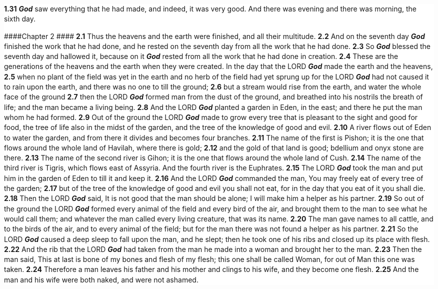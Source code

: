 **1.31** *****God***** saw everything that he had made, and indeed, it was very good. And there was evening and there was morning, the sixth day.

####Chapter 2 ####
**2.1** Thus the heavens and the earth were finished, and all their multitude.
**2.2** And on the seventh day *****God***** finished the work that he had done, and he rested on the seventh day from all the work that he had done.
**2.3** So *****God***** blessed the seventh day and hallowed it, because on it *****God***** rested from all the work that he had done in creation.
**2.4** These are the generations of the heavens and the earth when they were created. In the day that the LORD *****God***** made the earth and the heavens,
**2.5** when no plant of the field was yet in the earth and no herb of the field had yet sprung up  for the LORD *****God***** had not caused it to rain upon the earth, and there was no one to till the ground;
**2.6** but a stream would rise from the earth, and water the whole face of the ground
**2.7** then the LORD *****God***** formed man from the dust of the ground, and breathed into his nostrils the breath of life; and the man became a living being.
**2.8** And the LORD *****God***** planted a garden in Eden, in the east; and there he put the man whom he had formed.
**2.9** Out of the ground the LORD *****God***** made to grow every tree that is pleasant to the sight and good for food, the tree of life also in the midst of the garden, and the tree of the knowledge of good and evil.
**2.10** A river flows out of Eden to water the garden, and from there it divides and becomes four branches.
**2.11** The name of the first is Pishon; it is the one that flows around the whole land of Havilah, where there is gold;
**2.12** and the gold of that land is good; bdellium and onyx stone are there.
**2.13** The name of the second river is Gihon; it is the one that flows around the whole land of Cush.
**2.14** The name of the third river is Tigris, which flows east of Assyria. And the fourth river is the Euphrates.
**2.15** The LORD *****God***** took the man and put him in the garden of Eden to till it and keep it.
**2.16** And the LORD *****God***** commanded the man, You may freely eat of every tree of the garden;
**2.17** but of the tree of the knowledge of good and evil you shall not eat, for in the day that you eat of it you shall die.
**2.18** Then the LORD *****God***** said, It is not good that the man should be alone; I will make him a helper as his partner.
**2.19** So out of the ground the LORD *****God***** formed every animal of the field and every bird of the air, and brought them to the man to see what he would call them; and whatever the man called every living creature, that was its name.
**2.20** The man gave names to all cattle, and to the birds of the air, and to every animal of the field; but for the man there was not found a helper as his partner.
**2.21** So the LORD *****God***** caused a deep sleep to fall upon the man, and he slept; then he took one of his ribs and closed up its place with flesh.
**2.22** And the rib that the LORD *****God***** had taken from the man he made into a woman and brought her to the man.
**2.23** Then the man said, This at last is bone of my bones and flesh of my flesh; this one shall be called Woman, for out of Man this one was taken.
**2.24** Therefore a man leaves his father and his mother and clings to his wife, and they become one flesh.
**2.25** And the man and his wife were both naked, and were not ashamed.
